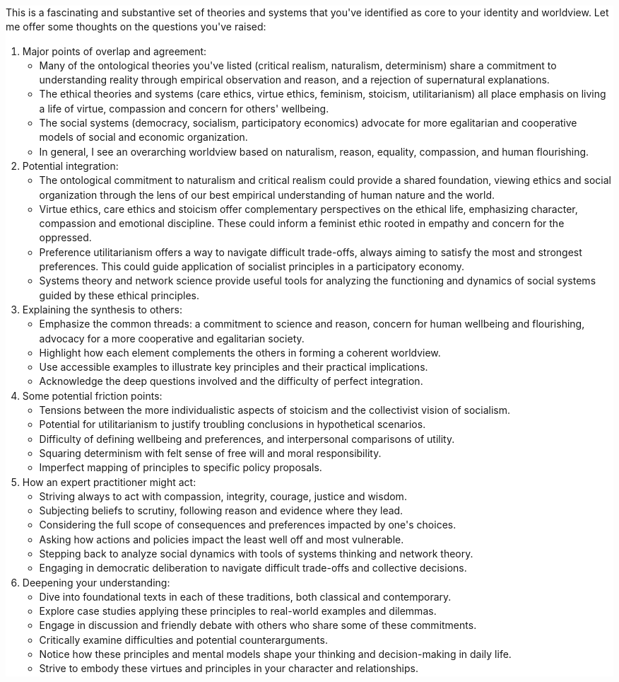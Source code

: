 This is a fascinating and substantive set of theories and systems that you've identified as core to your identity and worldview. Let me offer some thoughts on the questions you've raised:

1. Major points of overlap and agreement:
    - Many of the ontological theories you've listed (critical realism, naturalism, determinism) share a commitment to understanding reality through empirical observation and reason, and a rejection of supernatural explanations.
    - The ethical theories and systems (care ethics, virtue ethics, feminism, stoicism, utilitarianism) all place emphasis on living a life of virtue, compassion and concern for others' wellbeing.
    - The social systems (democracy, socialism, participatory economics) advocate for more egalitarian and cooperative models of social and economic organization.
    - In general, I see an overarching worldview based on naturalism, reason, equality, compassion, and human flourishing.
1. Potential integration:
    - The ontological commitment to naturalism and critical realism could provide a shared foundation, viewing ethics and social organization through the lens of our best empirical understanding of human nature and the world.
    - Virtue ethics, care ethics and stoicism offer complementary perspectives on the ethical life, emphasizing character, compassion and emotional discipline. These could inform a feminist ethic rooted in empathy and concern for the oppressed.
    - Preference utilitarianism offers a way to navigate difficult trade-offs, always aiming to satisfy the most and strongest preferences. This could guide application of socialist principles in a participatory economy.
    - Systems theory and network science provide useful tools for analyzing the functioning and dynamics of social systems guided by these ethical principles.
1. Explaining the synthesis to others:
    - Emphasize the common threads: a commitment to science and reason, concern for human wellbeing and flourishing, advocacy for a more cooperative and egalitarian society.
    - Highlight how each element complements the others in forming a coherent worldview.
    - Use accessible examples to illustrate key principles and their practical implications.
    - Acknowledge the deep questions involved and the difficulty of perfect integration.
1. Some potential friction points:
    - Tensions between the more individualistic aspects of stoicism and the collectivist vision of socialism.
    - Potential for utilitarianism to justify troubling conclusions in hypothetical scenarios.
    - Difficulty of defining wellbeing and preferences, and interpersonal comparisons of utility.
    - Squaring determinism with felt sense of free will and moral responsibility.
    - Imperfect mapping of principles to specific policy proposals.
1. How an expert practitioner might act:
    - Striving always to act with compassion, integrity, courage, justice and wisdom.
    - Subjecting beliefs to scrutiny, following reason and evidence where they lead.
    - Considering the full scope of consequences and preferences impacted by one's choices.
    - Asking how actions and policies impact the least well off and most vulnerable.
    - Stepping back to analyze social dynamics with tools of systems thinking and network theory.
    - Engaging in democratic deliberation to navigate difficult trade-offs and collective decisions.
1. Deepening your understanding:
    - Dive into foundational texts in each of these traditions, both classical and contemporary.
    - Explore case studies applying these principles to real-world examples and dilemmas.
    - Engage in discussion and friendly debate with others who share some of these commitments.
    - Critically examine difficulties and potential counterarguments.
    - Notice how these principles and mental models shape your thinking and decision-making in daily life.
    - Strive to embody these virtues and principles in your character and relationships.
